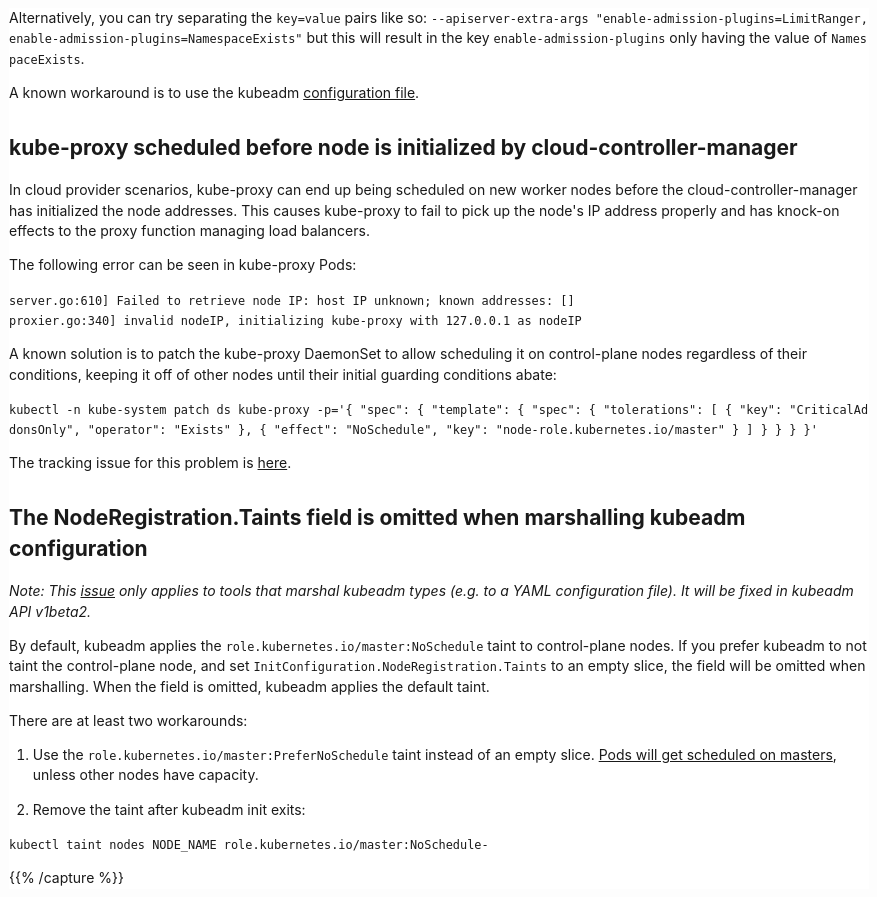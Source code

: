 Alternatively, you can try separating the `key=value` pairs like so:
`--apiserver-extra-args "enable-admission-plugins=LimitRanger,enable-admission-plugins=NamespaceExists"`
but this will result in the key `enable-admission-plugins` only having the value
of `NamespaceExists`.

A known workaround is to use the kubeadm
[configuration file](/ja/docs/setup/production-environment/tools/kubeadm/control-plane-flags/#apiserver-flags).

## kube-proxy scheduled before node is initialized by cloud-controller-manager

In cloud provider scenarios, kube-proxy can end up being scheduled on new worker
nodes before the cloud-controller-manager has initialized the node addresses.
This causes kube-proxy to fail to pick up the node's IP address properly and has
knock-on effects to the proxy function managing load balancers.

The following error can be seen in kube-proxy Pods:

```
server.go:610] Failed to retrieve node IP: host IP unknown; known addresses: []
proxier.go:340] invalid nodeIP, initializing kube-proxy with 127.0.0.1 as nodeIP
```

A known solution is to patch the kube-proxy DaemonSet to allow scheduling it on
control-plane nodes regardless of their conditions, keeping it off of other
nodes until their initial guarding conditions abate:

```
kubectl -n kube-system patch ds kube-proxy -p='{ "spec": { "template": { "spec": { "tolerations": [ { "key": "CriticalAddonsOnly", "operator": "Exists" }, { "effect": "NoSchedule", "key": "node-role.kubernetes.io/master" } ] } } } }'
```

The tracking issue for this problem is
[here](https://github.com/kubernetes/kubeadm/issues/1027).

## The NodeRegistration.Taints field is omitted when marshalling kubeadm configuration

_Note: This [issue](https://github.com/kubernetes/kubeadm/issues/1358) only
applies to tools that marshal kubeadm types (e.g. to a YAML configuration file).
It will be fixed in kubeadm API v1beta2._

By default, kubeadm applies the `role.kubernetes.io/master:NoSchedule` taint to
control-plane nodes. If you prefer kubeadm to not taint the control-plane node,
and set `InitConfiguration.NodeRegistration.Taints` to an empty slice, the field
will be omitted when marshalling. When the field is omitted, kubeadm applies the
default taint.

There are at least two workarounds:

1. Use the `role.kubernetes.io/master:PreferNoSchedule` taint instead of an
   empty slice.
   [Pods will get scheduled on masters](https://kubernetes.io/docs/concepts/configuration/taint-and-toleration/),
   unless other nodes have capacity.

2. Remove the taint after kubeadm init exits:

```bash
kubectl taint nodes NODE_NAME role.kubernetes.io/master:NoSchedule-
```

{{% /capture %}}
